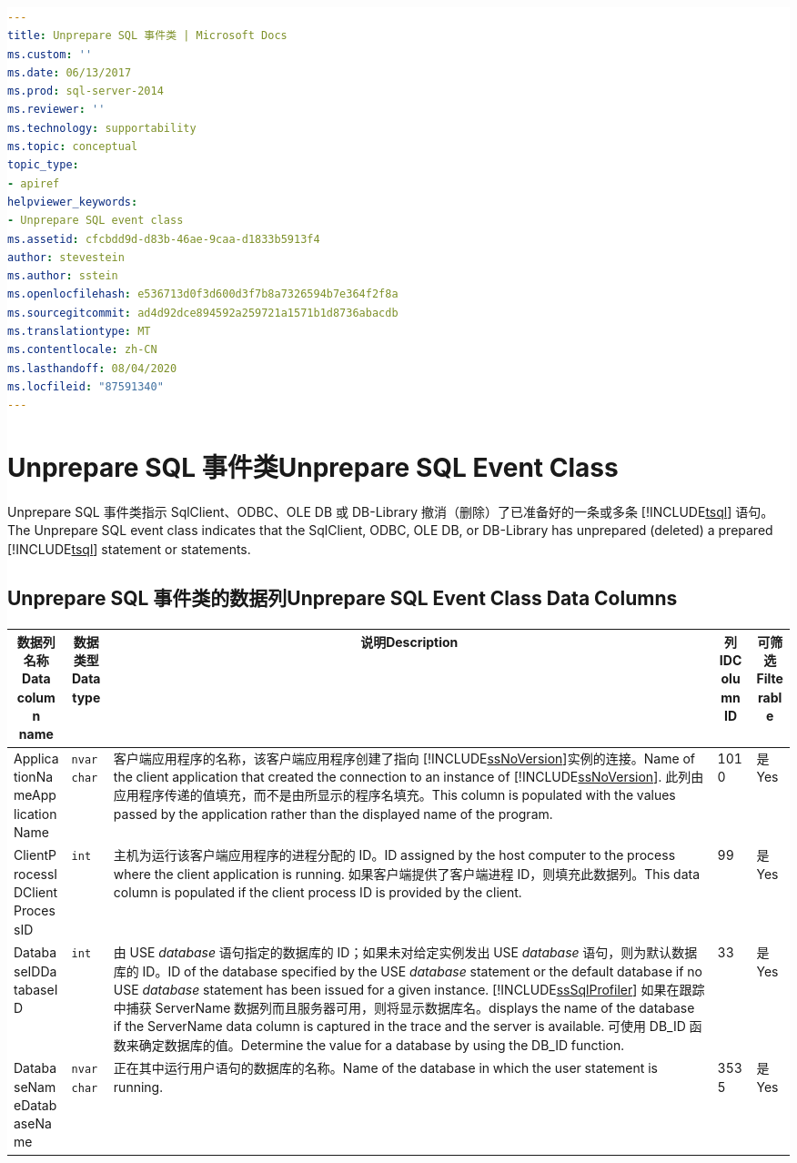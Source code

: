 ```yaml
---
title: Unprepare SQL 事件类 | Microsoft Docs
ms.custom: ''
ms.date: 06/13/2017
ms.prod: sql-server-2014
ms.reviewer: ''
ms.technology: supportability
ms.topic: conceptual
topic_type:
- apiref
helpviewer_keywords:
- Unprepare SQL event class
ms.assetid: cfcbdd9d-d83b-46ae-9caa-d1833b5913f4
author: stevestein
ms.author: sstein
ms.openlocfilehash: e536713d0f3d600d3f7b8a7326594b7e364f2f8a
ms.sourcegitcommit: ad4d92dce894592a259721a1571b1d8736abacdb
ms.translationtype: MT
ms.contentlocale: zh-CN
ms.lasthandoff: 08/04/2020
ms.locfileid: "87591340"
---
```

# <a name="unprepare-sql-event-class"></a><span data-ttu-id="83818-102">Unprepare SQL 事件类</span><span class="sxs-lookup"><span data-stu-id="83818-102">Unprepare SQL Event Class</span></span>
  <span data-ttu-id="83818-103">Unprepare SQL 事件类指示 SqlClient、ODBC、OLE DB 或 DB-Library 撤消（删除）了已准备好的一条或多条 [!INCLUDE[tsql](../../includes/tsql-md.md)] 语句。</span><span class="sxs-lookup"><span data-stu-id="83818-103">The Unprepare SQL event class indicates that the SqlClient, ODBC, OLE DB, or DB-Library has unprepared (deleted) a prepared [!INCLUDE[tsql](../../includes/tsql-md.md)] statement or statements.</span></span>  
  
## <a name="unprepare-sql-event-class-data-columns"></a><span data-ttu-id="83818-104">Unprepare SQL 事件类的数据列</span><span class="sxs-lookup"><span data-stu-id="83818-104">Unprepare SQL Event Class Data Columns</span></span>  
  
|<span data-ttu-id="83818-105">数据列名称</span><span class="sxs-lookup"><span data-stu-id="83818-105">Data column name</span></span>|<span data-ttu-id="83818-106">数据类型</span><span class="sxs-lookup"><span data-stu-id="83818-106">Data type</span></span>|<span data-ttu-id="83818-107">说明</span><span class="sxs-lookup"><span data-stu-id="83818-107">Description</span></span>|<span data-ttu-id="83818-108">列 ID</span><span class="sxs-lookup"><span data-stu-id="83818-108">Column ID</span></span>|<span data-ttu-id="83818-109">可筛选</span><span class="sxs-lookup"><span data-stu-id="83818-109">Filterable</span></span>|  
|----------------------|---------------|-----------------|---------------|----------------|  
|<span data-ttu-id="83818-110">ApplicationName</span><span class="sxs-lookup"><span data-stu-id="83818-110">ApplicationName</span></span>|`nvarchar`|<span data-ttu-id="83818-111">客户端应用程序的名称，该客户端应用程序创建了指向 [!INCLUDE[ssNoVersion](../../includes/ssnoversion-md.md)]实例的连接。</span><span class="sxs-lookup"><span data-stu-id="83818-111">Name of the client application that created the connection to an instance of [!INCLUDE[ssNoVersion](../../includes/ssnoversion-md.md)].</span></span> <span data-ttu-id="83818-112">此列由应用程序传递的值填充，而不是由所显示的程序名填充。</span><span class="sxs-lookup"><span data-stu-id="83818-112">This column is populated with the values passed by the application rather than the displayed name of the program.</span></span>|<span data-ttu-id="83818-113">10</span><span class="sxs-lookup"><span data-stu-id="83818-113">10</span></span>|<span data-ttu-id="83818-114">是</span><span class="sxs-lookup"><span data-stu-id="83818-114">Yes</span></span>|  
|<span data-ttu-id="83818-115">ClientProcessID</span><span class="sxs-lookup"><span data-stu-id="83818-115">ClientProcessID</span></span>|`int`|<span data-ttu-id="83818-116">主机为运行该客户端应用程序的进程分配的 ID。</span><span class="sxs-lookup"><span data-stu-id="83818-116">ID assigned by the host computer to the process where the client application is running.</span></span> <span data-ttu-id="83818-117">如果客户端提供了客户端进程 ID，则填充此数据列。</span><span class="sxs-lookup"><span data-stu-id="83818-117">This data column is populated if the client process ID is provided by the client.</span></span>|<span data-ttu-id="83818-118">9</span><span class="sxs-lookup"><span data-stu-id="83818-118">9</span></span>|<span data-ttu-id="83818-119">是</span><span class="sxs-lookup"><span data-stu-id="83818-119">Yes</span></span>|  
|<span data-ttu-id="83818-120">DatabaseID</span><span class="sxs-lookup"><span data-stu-id="83818-120">DatabaseID</span></span>|`int`|<span data-ttu-id="83818-121">由 USE *database* 语句指定的数据库的 ID；如果未对给定实例发出 USE *database* 语句，则为默认数据库的 ID。</span><span class="sxs-lookup"><span data-stu-id="83818-121">ID of the database specified by the USE *database* statement or the default database if no USE *database* statement has been issued for a given instance.</span></span> [!INCLUDE[ssSqlProfiler](../../includes/sssqlprofiler-md.md)] <span data-ttu-id="83818-122">如果在跟踪中捕获 ServerName 数据列而且服务器可用，则将显示数据库名。</span><span class="sxs-lookup"><span data-stu-id="83818-122">displays the name of the database if the ServerName data column is captured in the trace and the server is available.</span></span> <span data-ttu-id="83818-123">可使用 DB_ID 函数来确定数据库的值。</span><span class="sxs-lookup"><span data-stu-id="83818-123">Determine the value for a database by using the DB_ID function.</span></span>|<span data-ttu-id="83818-124">3</span><span class="sxs-lookup"><span data-stu-id="83818-124">3</span></span>|<span data-ttu-id="83818-125">是</span><span class="sxs-lookup"><span data-stu-id="83818-125">Yes</span></span>|  
|<span data-ttu-id="83818-126">DatabaseName</span><span class="sxs-lookup"><span data-stu-id="83818-126">DatabaseName</span></span>|`nvarchar`|<span data-ttu-id="83818-127">正在其中运行用户语句的数据库的名称。</span><span class="sxs-lookup"><span data-stu-id="83818-127">Name of the database in which the user statement is running.</span></span>|<span data-ttu-id="83818-128">35</span><span class="sxs-lookup"><span data-stu-id="83818-128">35</span></span>|<span data-ttu-id="83818-129">是</span><span class="sxs-lookup"><span data-stu-id="83818-129">Yes</span></span>|  
